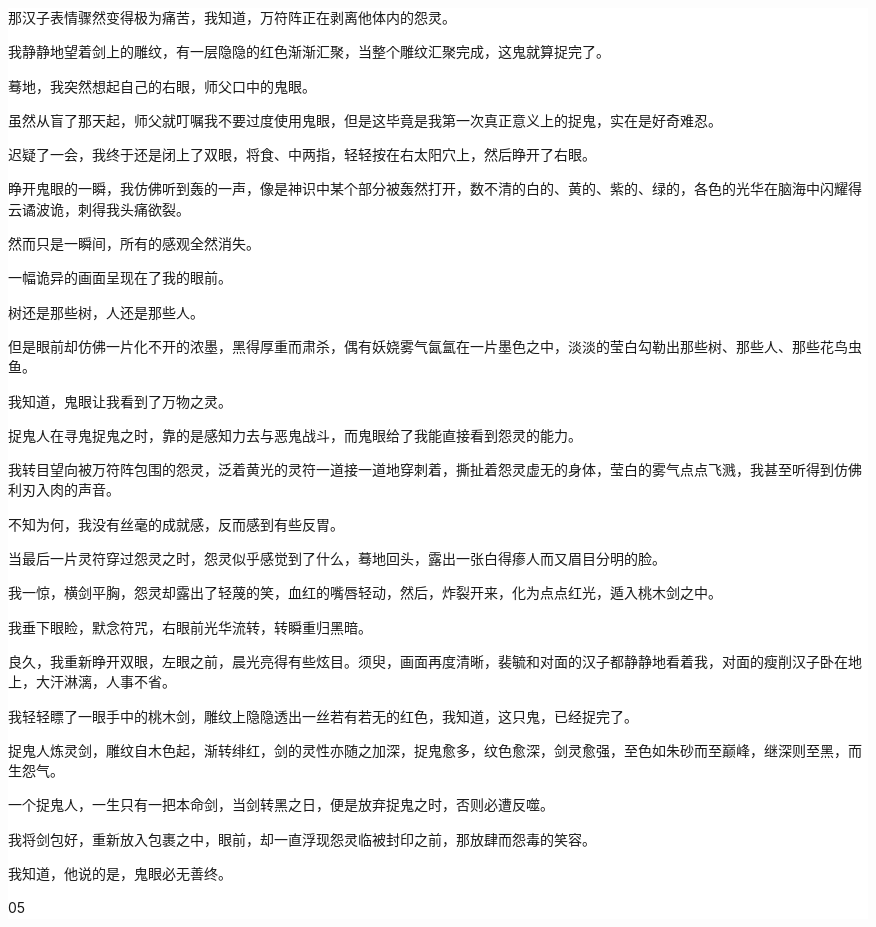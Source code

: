 
那汉子表情骤然变得极为痛苦，我知道，万符阵正在剥离他体内的怨灵。


我静静地望着剑上的雕纹，有一层隐隐的红色渐渐汇聚，当整个雕纹汇聚完成，这鬼就算捉完了。


蓦地，我突然想起自己的右眼，师父口中的鬼眼。


虽然从盲了那天起，师父就叮嘱我不要过度使用鬼眼，但是这毕竟是我第一次真正意义上的捉鬼，实在是好奇难忍。


迟疑了一会，我终于还是闭上了双眼，将食、中两指，轻轻按在右太阳穴上，然后睁开了右眼。


睁开鬼眼的一瞬，我仿佛听到轰的一声，像是神识中某个部分被轰然打开，数不清的白的、黄的、紫的、绿的，各色的光华在脑海中闪耀得云谲波诡，刺得我头痛欲裂。


然而只是一瞬间，所有的感观全然消失。


一幅诡异的画面呈现在了我的眼前。


树还是那些树，人还是那些人。


但是眼前却仿佛一片化不开的浓墨，黑得厚重而肃杀，偶有妖娆雾气氤氲在一片墨色之中，淡淡的莹白勾勒出那些树、那些人、那些花鸟虫鱼。


我知道，鬼眼让我看到了万物之灵。


捉鬼人在寻鬼捉鬼之时，靠的是感知力去与恶鬼战斗，而鬼眼给了我能直接看到怨灵的能力。


我转目望向被万符阵包围的怨灵，泛着黄光的灵符一道接一道地穿刺着，撕扯着怨灵虚无的身体，莹白的雾气点点飞溅，我甚至听得到仿佛利刃入肉的声音。


不知为何，我没有丝毫的成就感，反而感到有些反胃。


当最后一片灵符穿过怨灵之时，怨灵似乎感觉到了什么，蓦地回头，露出一张白得瘆人而又眉目分明的脸。


我一惊，横剑平胸，怨灵却露出了轻蔑的笑，血红的嘴唇轻动，然后，炸裂开来，化为点点红光，遁入桃木剑之中。


我垂下眼睑，默念符咒，右眼前光华流转，转瞬重归黑暗。


良久，我重新睁开双眼，左眼之前，晨光亮得有些炫目。须臾，画面再度清晰，裴毓和对面的汉子都静静地看着我，对面的瘦削汉子卧在地上，大汗淋漓，人事不省。


我轻轻瞟了一眼手中的桃木剑，雕纹上隐隐透出一丝若有若无的红色，我知道，这只鬼，已经捉完了。


捉鬼人炼灵剑，雕纹自木色起，渐转绯红，剑的灵性亦随之加深，捉鬼愈多，纹色愈深，剑灵愈强，至色如朱砂而至巅峰，继深则至黑，而生怨气。


一个捉鬼人，一生只有一把本命剑，当剑转黑之日，便是放弃捉鬼之时，否则必遭反噬。


我将剑包好，重新放入包裹之中，眼前，却一直浮现怨灵临被封印之前，那放肆而怨毒的笑容。


我知道，他说的是，鬼眼必无善终。



05
